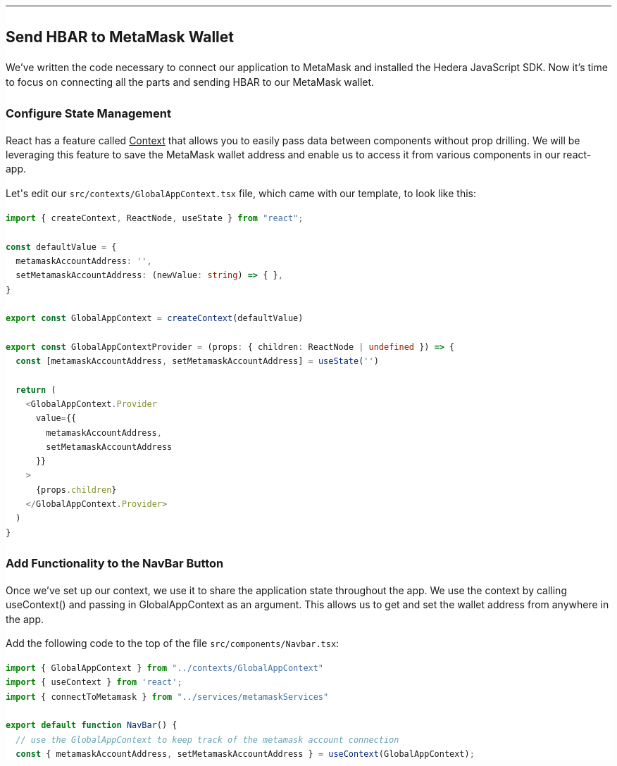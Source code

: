 ***

## Send HBAR to MetaMask Wallet

We’ve written the code necessary to connect our application to MetaMask and installed the Hedera JavaScript SDK. Now it’s time to focus on connecting all the parts and sending HBAR to our MetaMask wallet.

### Configure State Management

React has a feature called [Context](https://beta.reactjs.org/learn/passing-data-deeply-with-context) that allows you to easily pass data between components without prop drilling. We will be leveraging this feature to save the MetaMask wallet address and enable us to access it from various components in our react-app.

Let's edit our `src/contexts/GlobalAppContext.tsx` file, which came with our template, to look like this:

```typescript
import { createContext, ReactNode, useState } from "react";

const defaultValue = {
  metamaskAccountAddress: '',
  setMetamaskAccountAddress: (newValue: string) => { },
}

export const GlobalAppContext = createContext(defaultValue)

export const GlobalAppContextProvider = (props: { children: ReactNode | undefined }) => {
  const [metamaskAccountAddress, setMetamaskAccountAddress] = useState('')

  return (
    <GlobalAppContext.Provider
      value={{
        metamaskAccountAddress,
        setMetamaskAccountAddress
      }}
    >
      {props.children}
    </GlobalAppContext.Provider>
  )
}
```

### Add Functionality to the NavBar Button

Once we’ve set up our context, we use it to share the application state throughout the app. We use the context by calling useContext() and passing in GlobalAppContext as an argument. This allows us to get and set the wallet address from anywhere in the app.

Add the following code to the top of the file `src/components/Navbar.tsx`:

```typescript
import { GlobalAppContext } from "../contexts/GlobalAppContext"
import { useContext } from 'react'; 
import { connectToMetamask } from "../services/metamaskServices"

export default function NavBar() {
  // use the GlobalAppContext to keep track of the metamask account connection
  const { metamaskAccountAddress, setMetamaskAccountAddress } = useContext(GlobalAppContext);
```
